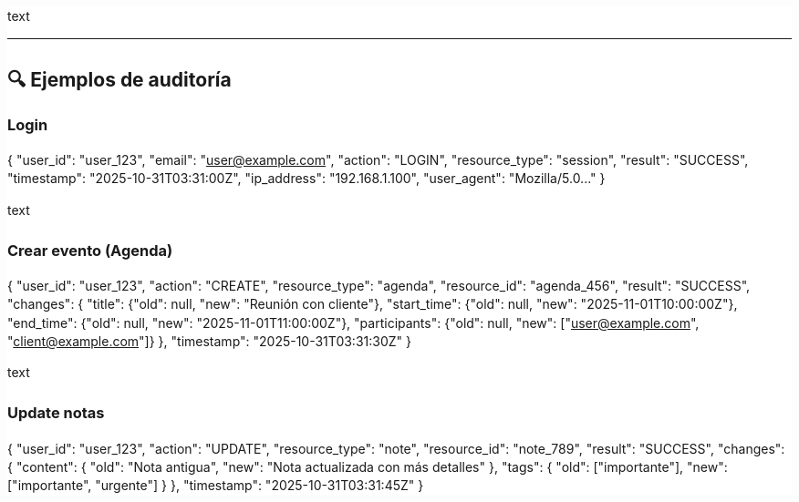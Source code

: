 text

---

## 🔍 Ejemplos de auditoría

### Login

{
"user_id": "user_123",
"email": "user@example.com",
"action": "LOGIN",
"resource_type": "session",
"result": "SUCCESS",
"timestamp": "2025-10-31T03:31:00Z",
"ip_address": "192.168.1.100",
"user_agent": "Mozilla/5.0..."
}

text

### Crear evento (Agenda)

{
"user_id": "user_123",
"action": "CREATE",
"resource_type": "agenda",
"resource_id": "agenda_456",
"result": "SUCCESS",
"changes": {
"title": {"old": null, "new": "Reunión con cliente"},
"start_time": {"old": null, "new": "2025-11-01T10:00:00Z"},
"end_time": {"old": null, "new": "2025-11-01T11:00:00Z"},
"participants": {"old": null, "new": ["user@example.com", "client@example.com"]}
},
"timestamp": "2025-10-31T03:31:30Z"
}

text

### Update notas

{
"user_id": "user_123",
"action": "UPDATE",
"resource_type": "note",
"resource_id": "note_789",
"result": "SUCCESS",
"changes": {
"content": {
"old": "Nota antigua",
"new": "Nota actualizada con más detalles"
},
"tags": {
"old": ["importante"],
"new": ["importante", "urgente"]
}
},
"timestamp": "2025-10-31T03:31:45Z"
}
